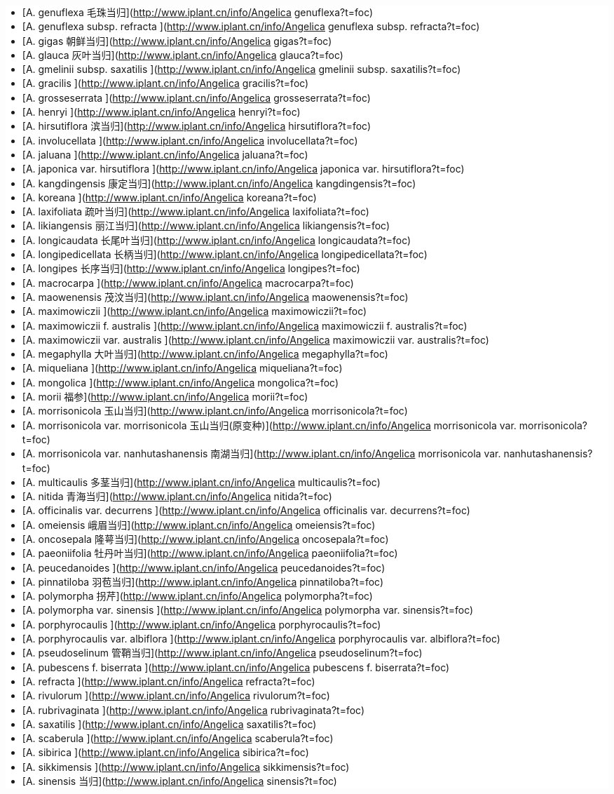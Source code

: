 * [A.  genuflexa  毛珠当归](http://www.iplant.cn/info/Angelica genuflexa?t=foc)
* [A.  genuflexa subsp. refracta  ](http://www.iplant.cn/info/Angelica genuflexa subsp. refracta?t=foc)
* [A.  gigas  朝鲜当归](http://www.iplant.cn/info/Angelica gigas?t=foc)
* [A.  glauca  灰叶当归](http://www.iplant.cn/info/Angelica glauca?t=foc)
* [A.  gmelinii subsp. saxatilis  ](http://www.iplant.cn/info/Angelica gmelinii subsp. saxatilis?t=foc)
* [A.  gracilis  ](http://www.iplant.cn/info/Angelica gracilis?t=foc)
* [A.  grosseserrata  ](http://www.iplant.cn/info/Angelica grosseserrata?t=foc)
* [A.  henryi  ](http://www.iplant.cn/info/Angelica henryi?t=foc)
* [A.  hirsutiflora  滨当归](http://www.iplant.cn/info/Angelica hirsutiflora?t=foc)
* [A.  involucellata  ](http://www.iplant.cn/info/Angelica involucellata?t=foc)
* [A.  jaluana  ](http://www.iplant.cn/info/Angelica jaluana?t=foc)
* [A.  japonica var. hirsutiflora  ](http://www.iplant.cn/info/Angelica japonica var. hirsutiflora?t=foc)
* [A.  kangdingensis  康定当归](http://www.iplant.cn/info/Angelica kangdingensis?t=foc)
* [A.  koreana  ](http://www.iplant.cn/info/Angelica koreana?t=foc)
* [A.  laxifoliata  疏叶当归](http://www.iplant.cn/info/Angelica laxifoliata?t=foc)
* [A.  likiangensis  丽江当归](http://www.iplant.cn/info/Angelica likiangensis?t=foc)
* [A.  longicaudata  长尾叶当归](http://www.iplant.cn/info/Angelica longicaudata?t=foc)
* [A.  longipedicellata  长柄当归](http://www.iplant.cn/info/Angelica longipedicellata?t=foc)
* [A.  longipes  长序当归](http://www.iplant.cn/info/Angelica longipes?t=foc)
* [A.  macrocarpa  ](http://www.iplant.cn/info/Angelica macrocarpa?t=foc)
* [A.  maowenensis  茂汶当归](http://www.iplant.cn/info/Angelica maowenensis?t=foc)
* [A.  maximowiczii  ](http://www.iplant.cn/info/Angelica maximowiczii?t=foc)
* [A.  maximowiczii f. australis  ](http://www.iplant.cn/info/Angelica maximowiczii f. australis?t=foc)
* [A.  maximowiczii var. australis  ](http://www.iplant.cn/info/Angelica maximowiczii var. australis?t=foc)
* [A.  megaphylla  大叶当归](http://www.iplant.cn/info/Angelica megaphylla?t=foc)
* [A.  miqueliana  ](http://www.iplant.cn/info/Angelica miqueliana?t=foc)
* [A.  mongolica  ](http://www.iplant.cn/info/Angelica mongolica?t=foc)
* [A.  morii  福参](http://www.iplant.cn/info/Angelica morii?t=foc)
* [A.  morrisonicola  玉山当归](http://www.iplant.cn/info/Angelica morrisonicola?t=foc)
* [A.  morrisonicola var. morrisonicola  玉山当归(原变种)](http://www.iplant.cn/info/Angelica morrisonicola var. morrisonicola?t=foc)
* [A.  morrisonicola var. nanhutashanensis  南湖当归](http://www.iplant.cn/info/Angelica morrisonicola var. nanhutashanensis?t=foc)
* [A.  multicaulis  多茎当归](http://www.iplant.cn/info/Angelica multicaulis?t=foc)
* [A.  nitida  青海当归](http://www.iplant.cn/info/Angelica nitida?t=foc)
* [A.  officinalis var. decurrens  ](http://www.iplant.cn/info/Angelica officinalis var. decurrens?t=foc)
* [A.  omeiensis  峨眉当归](http://www.iplant.cn/info/Angelica omeiensis?t=foc)
* [A.  oncosepala  隆萼当归](http://www.iplant.cn/info/Angelica oncosepala?t=foc)
* [A.  paeoniifolia  牡丹叶当归](http://www.iplant.cn/info/Angelica paeoniifolia?t=foc)
* [A.  peucedanoides  ](http://www.iplant.cn/info/Angelica peucedanoides?t=foc)
* [A.  pinnatiloba  羽苞当归](http://www.iplant.cn/info/Angelica pinnatiloba?t=foc)
* [A.  polymorpha  拐芹](http://www.iplant.cn/info/Angelica polymorpha?t=foc)
* [A.  polymorpha var. sinensis  ](http://www.iplant.cn/info/Angelica polymorpha var. sinensis?t=foc)
* [A.  porphyrocaulis  ](http://www.iplant.cn/info/Angelica porphyrocaulis?t=foc)
* [A.  porphyrocaulis var. albiflora  ](http://www.iplant.cn/info/Angelica porphyrocaulis var. albiflora?t=foc)
* [A.  pseudoselinum  管鞘当归](http://www.iplant.cn/info/Angelica pseudoselinum?t=foc)
* [A.  pubescens f. biserrata  ](http://www.iplant.cn/info/Angelica pubescens f. biserrata?t=foc)
* [A.  refracta  ](http://www.iplant.cn/info/Angelica refracta?t=foc)
* [A.  rivulorum  ](http://www.iplant.cn/info/Angelica rivulorum?t=foc)
* [A.  rubrivaginata  ](http://www.iplant.cn/info/Angelica rubrivaginata?t=foc)
* [A.  saxatilis  ](http://www.iplant.cn/info/Angelica saxatilis?t=foc)
* [A.  scaberula  ](http://www.iplant.cn/info/Angelica scaberula?t=foc)
* [A.  sibirica  ](http://www.iplant.cn/info/Angelica sibirica?t=foc)
* [A.  sikkimensis  ](http://www.iplant.cn/info/Angelica sikkimensis?t=foc)
* [A.  sinensis  当归](http://www.iplant.cn/info/Angelica sinensis?t=foc)